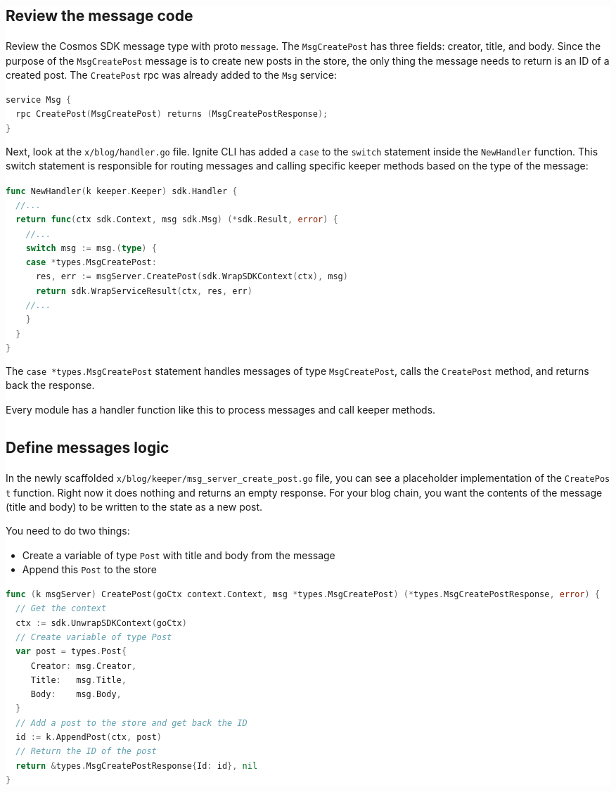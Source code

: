 ## Review the message code

Review the Cosmos SDK message type with proto `message`. The `MsgCreatePost` has three fields: creator, title, and body. Since the purpose of the `MsgCreatePost` message is to create new posts in the store, the only thing the message needs to return is an ID of a created post. The `CreatePost` rpc was already added to the `Msg` service:

```go
service Msg {
  rpc CreatePost(MsgCreatePost) returns (MsgCreatePostResponse);
}
```

Next, look at the `x/blog/handler.go` file. Ignite CLI has added a `case` to the `switch` statement inside the `NewHandler` function. This switch statement is responsible for routing messages and calling specific keeper methods based on the type of the message:

```go
func NewHandler(k keeper.Keeper) sdk.Handler {
  //...
  return func(ctx sdk.Context, msg sdk.Msg) (*sdk.Result, error) {
    //...
    switch msg := msg.(type) {
    case *types.MsgCreatePost:
      res, err := msgServer.CreatePost(sdk.WrapSDKContext(ctx), msg)
      return sdk.WrapServiceResult(ctx, res, err)
    //...
    }
  }
}
```

The `case *types.MsgCreatePost` statement handles messages of type `MsgCreatePost`, calls the `CreatePost` method, and returns back the response.

Every module has a handler function like this to process messages and call keeper methods.

## Define messages logic

In the newly scaffolded `x/blog/keeper/msg_server_create_post.go` file, you can see a placeholder implementation of the `CreatePost` function. Right now it does nothing and returns an empty response. For your blog chain, you want the contents of the message (title and body) to be written to the state as a new post.

You need to do two things:

- Create a variable of type `Post` with title and body from the message
- Append this `Post` to the store

```go
func (k msgServer) CreatePost(goCtx context.Context, msg *types.MsgCreatePost) (*types.MsgCreatePostResponse, error) {
  // Get the context
  ctx := sdk.UnwrapSDKContext(goCtx)
  // Create variable of type Post
  var post = types.Post{
     Creator: msg.Creator,
     Title:   msg.Title,
     Body:    msg.Body,
  }
  // Add a post to the store and get back the ID
  id := k.AppendPost(ctx, post)
  // Return the ID of the post
  return &types.MsgCreatePostResponse{Id: id}, nil
}
```
